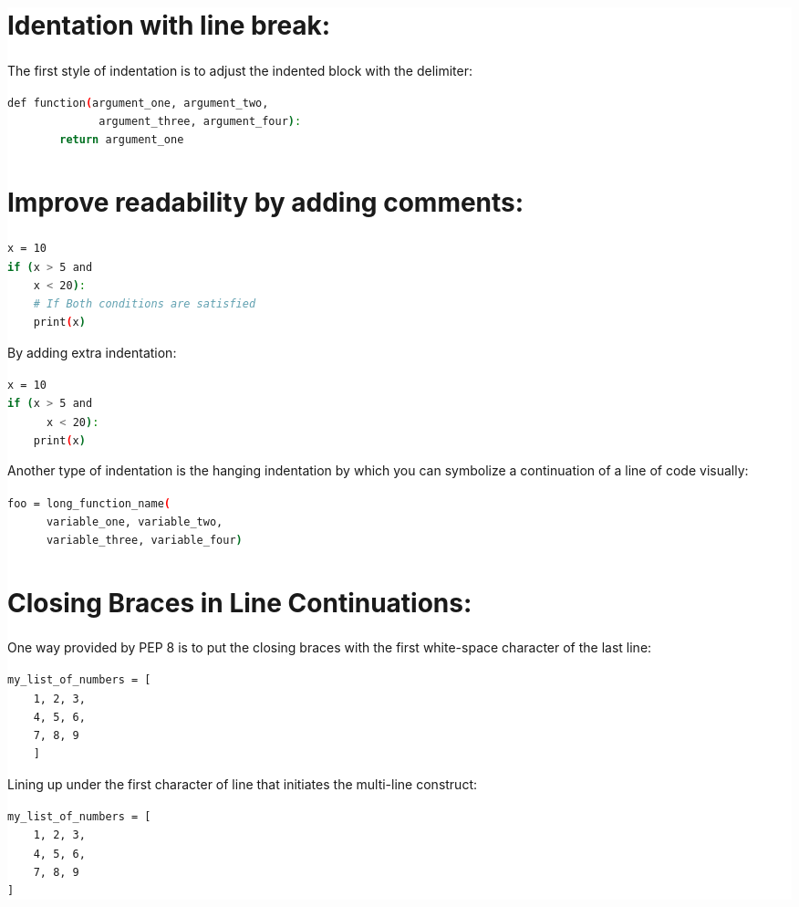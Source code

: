 ```sh
```
# Identation with line break: 
The first style of indentation is to adjust the indented block with the delimiter:
```sh
def function(argument_one, argument_two,
              argument_three, argument_four):
        return argument_one
```		
# Improve readability by adding comments:
```sh
x = 10
if (x > 5 and
    x < 20):
    # If Both conditions are satisfied
    print(x)		
```
By adding extra indentation:
```sh
x = 10
if (x > 5 and
      x < 20):
    print(x)
```	
Another type of indentation is the hanging indentation by which you can symbolize a continuation of a line of code visually:
```sh
foo = long_function_name(
      variable_one, variable_two,
      variable_three, variable_four)
```
# Closing Braces in Line Continuations:
One way provided by PEP 8 is to put the closing braces with the first white-space character of the last line:
```sh
my_list_of_numbers = [
    1, 2, 3,
    4, 5, 6,
    7, 8, 9
    ]
```	
Lining up under the first character of line that initiates the multi-line construct:
```sh
my_list_of_numbers = [
    1, 2, 3,
    4, 5, 6,
    7, 8, 9
]	
```
